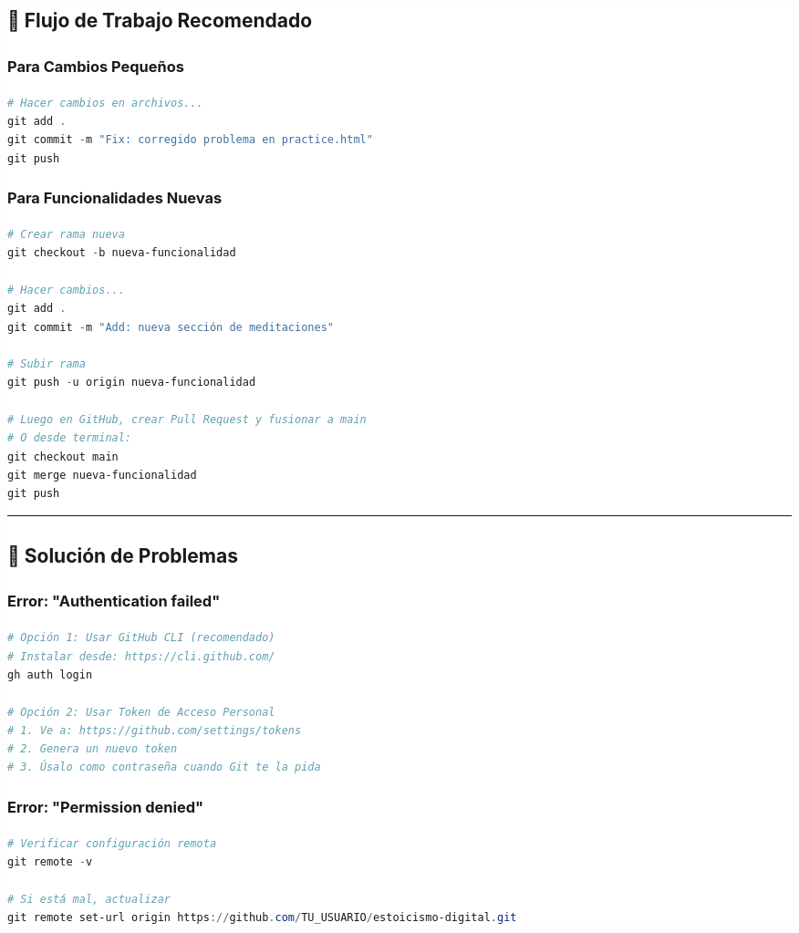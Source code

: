 
## 🔄 Flujo de Trabajo Recomendado

### Para Cambios Pequeños
```powershell
# Hacer cambios en archivos...
git add .
git commit -m "Fix: corregido problema en practice.html"
git push
```

### Para Funcionalidades Nuevas
```powershell
# Crear rama nueva
git checkout -b nueva-funcionalidad

# Hacer cambios...
git add .
git commit -m "Add: nueva sección de meditaciones"

# Subir rama
git push -u origin nueva-funcionalidad

# Luego en GitHub, crear Pull Request y fusionar a main
# O desde terminal:
git checkout main
git merge nueva-funcionalidad
git push
```

---

## 🚨 Solución de Problemas

### Error: "Authentication failed"
```powershell
# Opción 1: Usar GitHub CLI (recomendado)
# Instalar desde: https://cli.github.com/
gh auth login

# Opción 2: Usar Token de Acceso Personal
# 1. Ve a: https://github.com/settings/tokens
# 2. Genera un nuevo token
# 3. Úsalo como contraseña cuando Git te la pida
```

### Error: "Permission denied"
```powershell
# Verificar configuración remota
git remote -v

# Si está mal, actualizar
git remote set-url origin https://github.com/TU_USUARIO/estoicismo-digital.git
```
